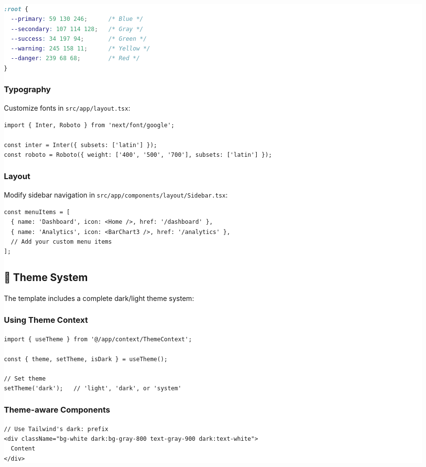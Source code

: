 ```css
:root {
  --primary: 59 130 246;      /* Blue */
  --secondary: 107 114 128;   /* Gray */
  --success: 34 197 94;       /* Green */
  --warning: 245 158 11;      /* Yellow */
  --danger: 239 68 68;        /* Red */
}
```

### Typography
Customize fonts in `src/app/layout.tsx`:

```tsx
import { Inter, Roboto } from 'next/font/google';

const inter = Inter({ subsets: ['latin'] });
const roboto = Roboto({ weight: ['400', '500', '700'], subsets: ['latin'] });
```

### Layout
Modify sidebar navigation in `src/app/components/layout/Sidebar.tsx`:

```tsx
const menuItems = [
  { name: 'Dashboard', icon: <Home />, href: '/dashboard' },
  { name: 'Analytics', icon: <BarChart3 />, href: '/analytics' },
  // Add your custom menu items
];
```

## 🌙 Theme System

The template includes a complete dark/light theme system:

### Using Theme Context
```tsx
import { useTheme } from '@/app/context/ThemeContext';

const { theme, setTheme, isDark } = useTheme();

// Set theme
setTheme('dark');   // 'light', 'dark', or 'system'
```

### Theme-aware Components
```tsx
// Use Tailwind's dark: prefix
<div className="bg-white dark:bg-gray-800 text-gray-900 dark:text-white">
  Content
</div>
```
